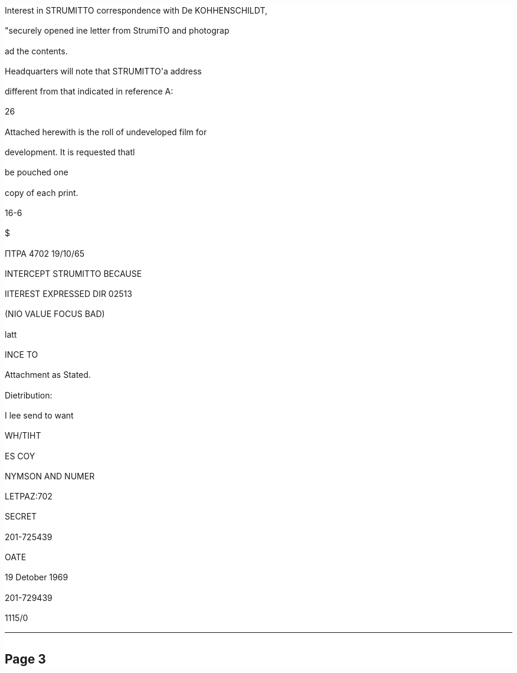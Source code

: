Interest in STRUMITTO correspondence with De KOHHENSCHILDT,

"securely opened ine letter from StrumiTO and photograp

ad the contents.

Headquarters will note that STRUMITTO'a address

different from that indicated in reference A:

26

Attached herewith is the roll of undeveloped film for

development. It is requested thatl

be pouched one

copy of each print.

16-6

$

ПТРА 4702 19/10/65

INTERCEPT STRUMITTO BECAUSE

IITEREST EXPRESSED DIR 02513

(NIO VALUE FOCUS BAD)

latt

INCE TO

Attachment as Stated.

Dietribution:

I lee send to want

WH/TIHT

ES COY

NYMSON AND NUMER

LETPAZ:702

SECRET

201-725439

OATE

19 Detober 1969

201-729439

1115/0

---

## Page 3
